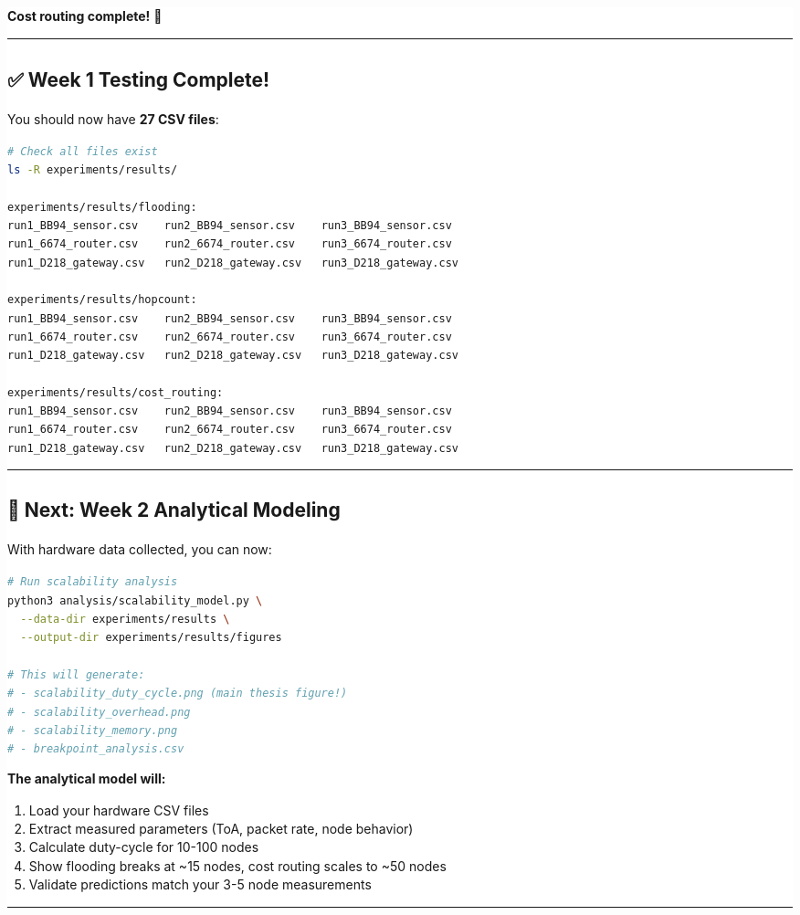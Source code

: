 **Cost routing complete!** 🎉

---

## ✅ Week 1 Testing Complete!

You should now have **27 CSV files**:

```bash
# Check all files exist
ls -R experiments/results/

experiments/results/flooding:
run1_BB94_sensor.csv    run2_BB94_sensor.csv    run3_BB94_sensor.csv
run1_6674_router.csv    run2_6674_router.csv    run3_6674_router.csv
run1_D218_gateway.csv   run2_D218_gateway.csv   run3_D218_gateway.csv

experiments/results/hopcount:
run1_BB94_sensor.csv    run2_BB94_sensor.csv    run3_BB94_sensor.csv
run1_6674_router.csv    run2_6674_router.csv    run3_6674_router.csv
run1_D218_gateway.csv   run2_D218_gateway.csv   run3_D218_gateway.csv

experiments/results/cost_routing:
run1_BB94_sensor.csv    run2_BB94_sensor.csv    run3_BB94_sensor.csv
run1_6674_router.csv    run2_6674_router.csv    run3_6674_router.csv
run1_D218_gateway.csv   run2_D218_gateway.csv   run3_D218_gateway.csv
```

---

## 🎯 Next: Week 2 Analytical Modeling

With hardware data collected, you can now:

```bash
# Run scalability analysis
python3 analysis/scalability_model.py \
  --data-dir experiments/results \
  --output-dir experiments/results/figures

# This will generate:
# - scalability_duty_cycle.png (main thesis figure!)
# - scalability_overhead.png
# - scalability_memory.png
# - breakpoint_analysis.csv
```

**The analytical model will:**
1. Load your hardware CSV files
2. Extract measured parameters (ToA, packet rate, node behavior)
3. Calculate duty-cycle for 10-100 nodes
4. Show flooding breaks at ~15 nodes, cost routing scales to ~50 nodes
5. Validate predictions match your 3-5 node measurements

---
